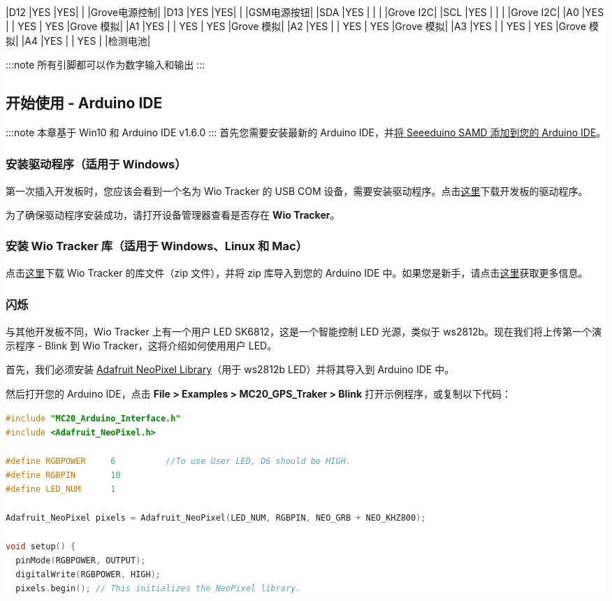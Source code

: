 |D12     |YES        |YES|         |          |Grove电源控制|
|D13     |YES        |YES|         |          |GSM电源按钮|
|SDA     |YES        |   |         |          |Grove I2C|
|SCL     |YES        |   |         |          |Grove I2C|
|A0      |YES        |   | YES     |  YES     |Grove 模拟|
|A1      |YES        |   | YES     |  YES     |Grove 模拟|
|A2      |YES        |   | YES     |  YES     |Grove 模拟|
|A3      |YES        |   | YES     |  YES     |Grove 模拟|
|A4      |YES        |   | YES     |          |检测电池|

:::note
    所有引脚都可以作为数字输入和输出
:::

## 开始使用 - Arduino IDE

:::note
    本章基于 Win10 和 Arduino IDE v1.6.0
:::
首先您需要安装最新的 Arduino IDE，并[将 Seeeduino SAMD 添加到您的 Arduino IDE](https://wiki.seeedstudio.com/cn/Seeed_Arduino_Boards/)。

### 安装驱动程序（适用于 Windows）

第一次插入开发板时，您应该会看到一个名为 Wio Tracker 的 USB COM 设备，需要安装驱动程序。点击[这里](https://files.seeedstudio.com/wiki/Seeeduino_LoRa/res/driver.zip)下载开发板的驱动程序。


为了确保驱动程序安装成功，请打开设备管理器查看是否存在 **Wio Tracker**。

### 安装 Wio Tracker 库（适用于 Windows、Linux 和 Mac）

点击[这里](https://github.com/Seeed-Studio/Seeed_Wio_GPS_Board/archive/master.zip)下载 Wio Tracker 的库文件（zip 文件），并将 zip 库导入到您的 Arduino IDE 中。如果您是新手，请点击[这里](https://www.arduino.cc/en/Guide/Libraries#toc4)获取更多信息。


### 闪烁

与其他开发板不同，Wio Tracker 上有一个用户 LED SK6812，这是一个智能控制 LED 光源，类似于 ws2812b。现在我们将上传第一个演示程序 - Blink 到 Wio Tracker，这将介绍如何使用用户 LED。

首先，我们必须安装 [Adafruit NeoPixel Library](https://github.com/adafruit/Adafruit_NeoPixel/archive/master.zip)（用于 ws2812b LED）并将其导入到 Arduino IDE 中。

然后打开您的 Arduino IDE，点击 **File > Examples > MC20\_GPS\_Traker > Blink** 打开示例程序，或复制以下代码：

```c
#include "MC20_Arduino_Interface.h"
#include <Adafruit_NeoPixel.h>

#define RGBPOWER     6          //To use User LED, D6 should be HIGH.
#define RGBPIN       10
#define LED_NUM      1

Adafruit_NeoPixel pixels = Adafruit_NeoPixel(LED_NUM, RGBPIN, NEO_GRB + NEO_KHZ800);

void setup() {
  pinMode(RGBPOWER, OUTPUT);
  digitalWrite(RGBPOWER, HIGH);
  pixels.begin(); // This initializes the NeoPixel library.
```